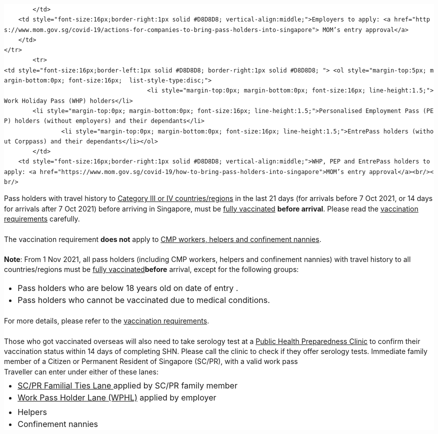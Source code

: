 			</td>
		<td style="font-size:16px;border-right:1px solid #D8D8D8; vertical-align:middle;">Employers to apply: <a href="https://www.mom.gov.sg/covid-19/actions-for-companies-to-bring-pass-holders-into-singapore"> MOM’s entry approval</a>
		</td>
	</tr>
			<tr>
    <td style="font-size:16px;border-left:1px solid #D8D8D8; border-right:1px solid #D8D8D8; ">	<ol style="margin-top:5px; margin-bottom:0px; font-size:16px;  list-style-type:disc;">
											<li style="margin-top:0px; margin-bottom:0px; font-size:16px; line-height:1.5;">Work Holiday Pass (WHP) holders</li>
			<li style="margin-top:0px; margin-bottom:0px; font-size:16px; line-height:1.5;">Personalised Employment Pass (PEP) holders (without employers) and their dependants</li>
					<li style="margin-top:0px; margin-bottom:0px; font-size:16px; line-height:1.5;">EntrePass holders (without Corppass) and their dependants</li></ol>
			</td>
		<td style="font-size:16px;border-right:1px solid #D8D8D8; vertical-align:middle;">WHP, PEP and EntrePass holders to apply: <a href="https://www.mom.gov.sg/covid-19/how-to-bring-pass-holders-into-singapore">MOM’s entry approval</a><br/><br/>
Pass holders with travel history to <a href="/wphl/shn-and-swab-summary">Category III or IV countries/regions</a> in the last 21 days (for arrivals before 7 Oct 2021, or 14 days for arrivals after 7 Oct 2021) before arriving in Singapore, must be <a href="/wphl/vaccination-requirements">fully vaccinated</a> <b>before arrival</b>. Please read the <a href="/wphl/vaccination-requirements">vaccination requirements</a> carefully.<br/><br/>
			The vaccination requirement <b>does not</b> apply to <a href="https://www.mom.gov.sg/newsroom/press-releases/2021/0806-resuming-entry-approvals-for-vaccinated-work-pass-holders-and-their-dependants#wphcmpmdw">CMP workers, helpers and confinement nannies</a>.<br/><br/>
			<b>Note</b>: From 1 Nov 2021, all pass holders (including CMP workers, helpers and confinement nannies) with travel history to all countries/regions must be <a href="/wphl/vaccination-requirements">fully  vaccinated</a><b>before</b> arrival, except for the following groups:<br/>
		<ol style="margin-top:5px; margin-bottom:0px; font-size:16px;  list-style-type:disc;">
			<li style="margin-top:0px; margin-bottom:0px; font-size:16px; line-height:1.5;">Pass holders who are below 18 years old on date of entry .</li>
			<li style="margin-top:0px; margin-bottom:0px; font-size:16px; line-height:1.5;">Pass holders who cannot be vaccinated due to medical conditions.</li>
			</ol><br/>
			For more details, please refer to the <a href="/wphl/vaccination-requirements">vaccination requirements</a>.<br/><br/>
			Those who got vaccinated overseas will also need to take serology test at a <a href="https://phpc.gov.sg/">Public Health Preparedness Clinic</a> to confirm their vaccination status within 14 days of completing SHN. Please call the clinic to check if they offer serology tests.
		</td>
	</tr>
				<tr>
    <td style="font-size:16px;border-left:1px solid #D8D8D8; border-right:1px solid #D8D8D8; ">Immediate family member of a Citizen or Permanent Resident of Singapore (SC/PR), with a valid work pass	
			</td>
		<td style="font-size:16px;border-right:1px solid #D8D8D8; vertical-align:middle;">Traveller can enter under either of these lanes: <ol style="margin-top:5px; margin-bottom:0px; font-size:16px;  list-style-type:disc;">
											<li style="margin-top:0px; margin-bottom:0px; font-size:16px; line-height:1.5;"><a href="https://safetravel.ica.gov.sg/scpr-familial-ties-lane/requirements-and-process">SC/PR Familial Ties Lane </a>applied by SC/PR family member</li>
			<li style="margin-top:0px; margin-bottom:0px; font-size:16px; line-height:1.5;"><a href="https://eservices.ica.gov.sg/STO/">Work Pass Holder Lane (WPHL)</a> applied by employer</li>
			</ol>
		</td>
	</tr>
					<tr>
    <td style="font-size:16px;border-left:1px solid #D8D8D8; border-right:1px solid #D8D8D8; ">
			<ol style="margin-top:5px; margin-bottom:0px; font-size:16px;  list-style-type:disc;">
												<li style="margin-top:0px; margin-bottom:0px; font-size:16px; line-height:1.5;">Helpers </li>
				<li style="margin-top:0px; margin-bottom:0px; font-size:16px; line-height:1.5;">Confinement nannies</li>